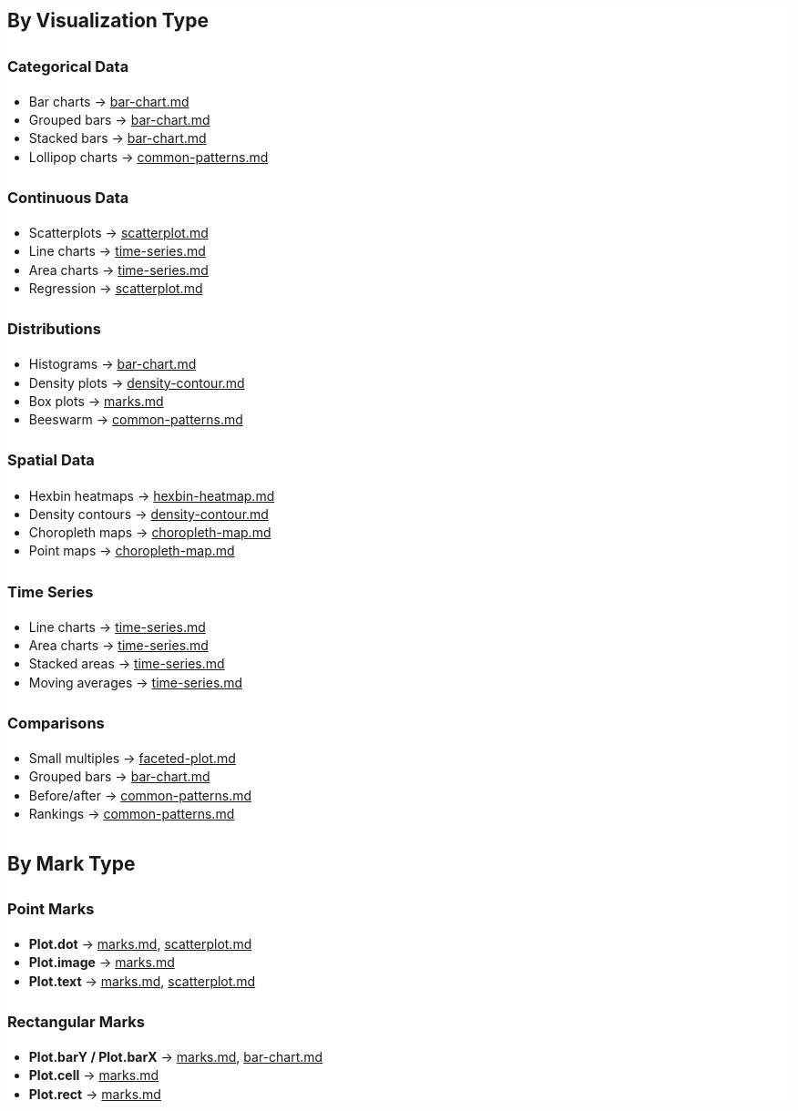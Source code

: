 ## By Visualization Type

### Categorical Data
- Bar charts → [bar-chart.md](reference/examples/bar-chart.md)
- Grouped bars → [bar-chart.md](reference/examples/bar-chart.md)
- Stacked bars → [bar-chart.md](reference/examples/bar-chart.md)
- Lollipop charts → [common-patterns.md](reference/common-patterns.md)

### Continuous Data
- Scatterplots → [scatterplot.md](reference/examples/scatterplot.md)
- Line charts → [time-series.md](reference/examples/time-series.md)
- Area charts → [time-series.md](reference/examples/time-series.md)
- Regression → [scatterplot.md](reference/examples/scatterplot.md)

### Distributions
- Histograms → [bar-chart.md](reference/examples/bar-chart.md)
- Density plots → [density-contour.md](reference/examples/density-contour.md)
- Box plots → [marks.md](reference/marks.md)
- Beeswarm → [common-patterns.md](reference/common-patterns.md)

### Spatial Data
- Hexbin heatmaps → [hexbin-heatmap.md](reference/examples/hexbin-heatmap.md)
- Density contours → [density-contour.md](reference/examples/density-contour.md)
- Choropleth maps → [choropleth-map.md](reference/examples/choropleth-map.md)
- Point maps → [choropleth-map.md](reference/examples/choropleth-map.md)

### Time Series
- Line charts → [time-series.md](reference/examples/time-series.md)
- Area charts → [time-series.md](reference/examples/time-series.md)
- Stacked areas → [time-series.md](reference/examples/time-series.md)
- Moving averages → [time-series.md](reference/examples/time-series.md)

### Comparisons
- Small multiples → [faceted-plot.md](reference/examples/faceted-plot.md)
- Grouped bars → [bar-chart.md](reference/examples/bar-chart.md)
- Before/after → [common-patterns.md](reference/common-patterns.md)
- Rankings → [common-patterns.md](reference/common-patterns.md)

## By Mark Type

### Point Marks
- **Plot.dot** → [marks.md](reference/marks.md), [scatterplot.md](reference/examples/scatterplot.md)
- **Plot.image** → [marks.md](reference/marks.md)
- **Plot.text** → [marks.md](reference/marks.md), [scatterplot.md](reference/examples/scatterplot.md)

### Rectangular Marks
- **Plot.barY / Plot.barX** → [marks.md](reference/marks.md), [bar-chart.md](reference/examples/bar-chart.md)
- **Plot.cell** → [marks.md](reference/marks.md)
- **Plot.rect** → [marks.md](reference/marks.md)
